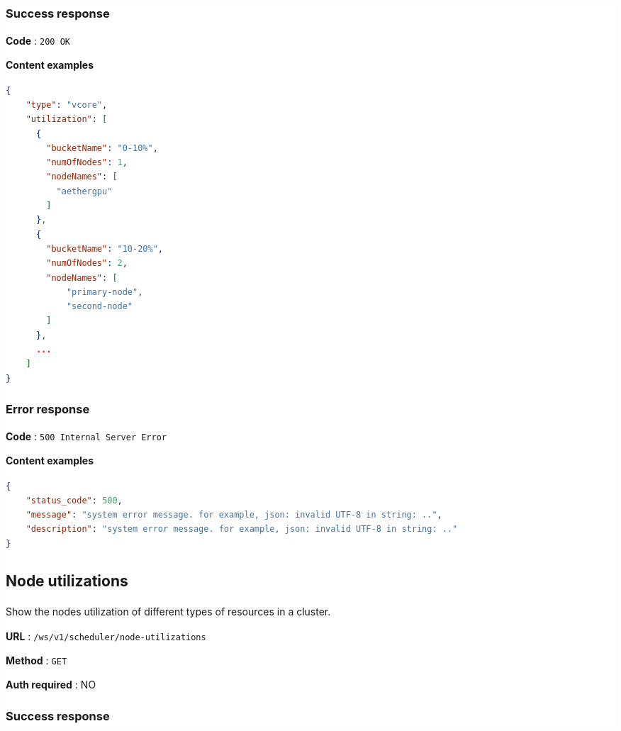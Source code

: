 ### Success response

**Code** : `200 OK`

**Content examples**

```json
{
    "type": "vcore",
    "utilization": [
      {
        "bucketName": "0-10%",
        "numOfNodes": 1,
        "nodeNames": [
          "aethergpu"
        ]
      },
      {
        "bucketName": "10-20%",
        "numOfNodes": 2,
        "nodeNames": [
            "primary-node",
            "second-node"
        ]
      },
      ...  
    ]
}
```

### Error response

**Code** : `500 Internal Server Error`

**Content examples**

```json
{
    "status_code": 500,
    "message": "system error message. for example, json: invalid UTF-8 in string: ..",
    "description": "system error message. for example, json: invalid UTF-8 in string: .."
}
```

## Node utilizations

Show the nodes utilization of different types of resources in a cluster.

**URL** : `/ws/v1/scheduler/node-utilizations`

**Method** : `GET`

**Auth required** : NO

### Success response
